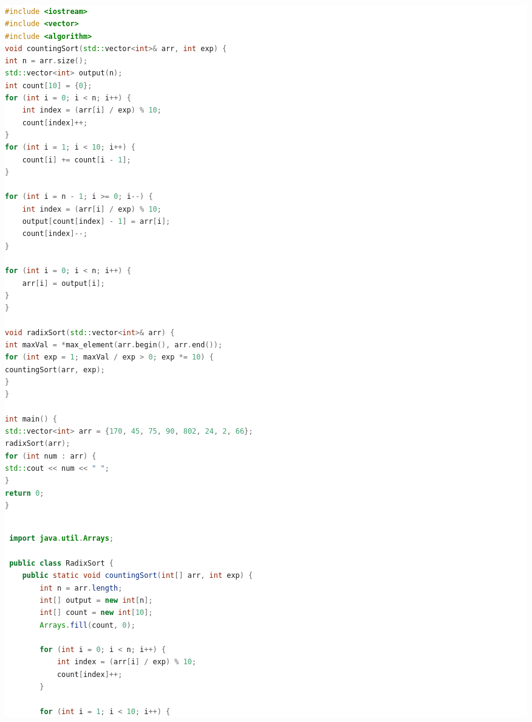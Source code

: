 ```cpp
#include <iostream>
#include <vector>
#include <algorithm>
void countingSort(std::vector<int>& arr, int exp) {
int n = arr.size();
std::vector<int> output(n);
int count[10] = {0};
for (int i = 0; i < n; i++) {
    int index = (arr[i] / exp) % 10;
    count[index]++;
}
for (int i = 1; i < 10; i++) {
    count[i] += count[i - 1];
}

for (int i = n - 1; i >= 0; i--) {
    int index = (arr[i] / exp) % 10;
    output[count[index] - 1] = arr[i];
    count[index]--;
}

for (int i = 0; i < n; i++) {
    arr[i] = output[i];
}
}

void radixSort(std::vector<int>& arr) {
int maxVal = *max_element(arr.begin(), arr.end());
for (int exp = 1; maxVal / exp > 0; exp *= 10) {
countingSort(arr, exp);
}
}

int main() {
std::vector<int> arr = {170, 45, 75, 90, 802, 24, 2, 66};
radixSort(arr);
for (int num : arr) {
std::cout << num << " ";
}
return 0;
}
``` 

</TabItem>

<TabItem value="Java" label="Java">
  
```java
  
 import java.util.Arrays;

 public class RadixSort {
    public static void countingSort(int[] arr, int exp) {
        int n = arr.length;
        int[] output = new int[n];
        int[] count = new int[10];
        Arrays.fill(count, 0);

        for (int i = 0; i < n; i++) {
            int index = (arr[i] / exp) % 10;
            count[index]++;
        }

        for (int i = 1; i < 10; i++) {
```